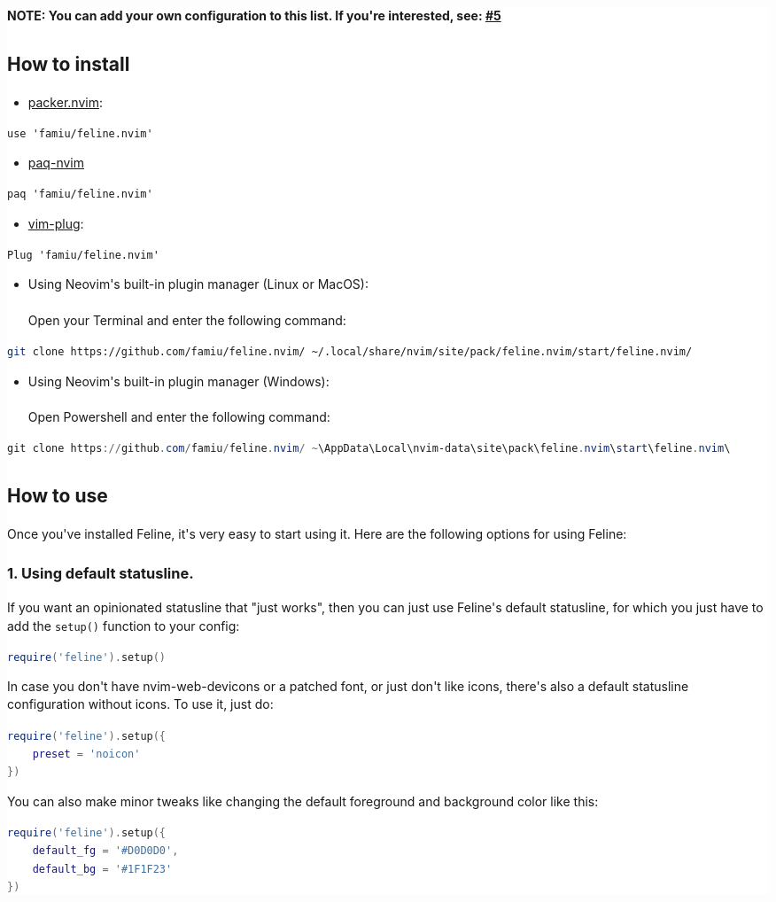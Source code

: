 **NOTE: You can add your own configuration to this list. If you're interested, see: [#5](https://github.com/Famiu/feline.nvim/issues/5)**

## How to install
* [packer.nvim](https://github.com/wbthomason/packer.nvim/):
```
use 'famiu/feline.nvim'
```

* [paq-nvim](https://github.com/savq/paq-nvim/)
```
paq 'famiu/feline.nvim'
```

* [vim-plug](https://github.com/junegunn/vim-plug/):
```
Plug 'famiu/feline.nvim'
```

* Using Neovim's built-in plugin manager (Linux or MacOS):<br><br>Open your Terminal and enter the following command:
```bash
git clone https://github.com/famiu/feline.nvim/ ~/.local/share/nvim/site/pack/feline.nvim/start/feline.nvim/
```

* Using Neovim's built-in plugin manager (Windows):<br><br>Open Powershell and enter the following command:
```powershell
git clone https://github.com/famiu/feline.nvim/ ~\AppData\Local\nvim-data\site\pack\feline.nvim\start\feline.nvim\
```

## How to use
Once you've installed Feline, it's very easy to start using it. Here are the following options for using Feline:

### 1. Using default statusline.

If you want an opinionated statusline that "just works", then you can just use Feline's default statusline, for which you just have to add the `setup()` function to your config:
```lua
require('feline').setup()
```

In case you don't have nvim-web-devicons or a patched font, or just don't like icons, there's also a default statusline configuration without icons. To use it, just do:
```lua
require('feline').setup({
    preset = 'noicon'
})
```

You can also make minor tweaks like changing the default foreground and background color like this:
```lua
require('feline').setup({
    default_fg = '#D0D0D0',
    default_bg = '#1F1F23'
})
```
